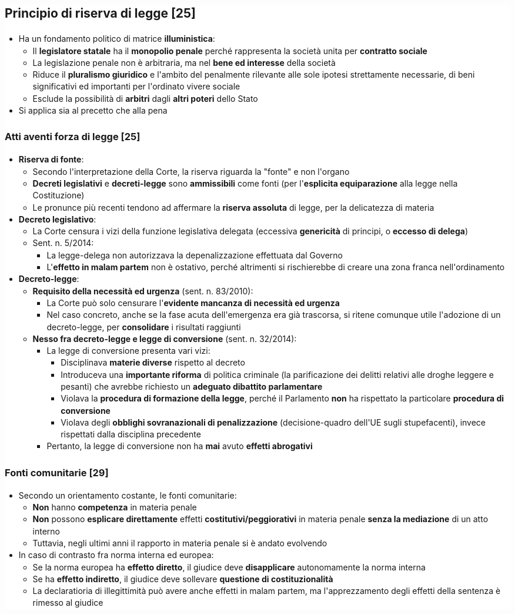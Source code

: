 ## Principio di riserva di legge [25]

- Ha un fondamento politico di matrice **illuministica**:
  - Il **legislatore statale** ha il **monopolio penale** perché rappresenta la società unita per **contratto sociale**
  - La legislazione penale non è arbitraria, ma nel **bene ed interesse** della società
  - Riduce il **pluralismo giuridico** e l'ambito del penalmente rilevante alle sole ipotesi strettamente necessarie, di beni significativi ed importanti per l'ordinato vivere sociale
  - Esclude la possibilità di **arbitri** dagli **altri poteri** dello Stato
- Si applica sia al precetto che alla pena

### Atti aventi forza di legge [25]

- **Riserva di fonte**:
  - Secondo l'interpretazione della Corte, la riserva riguarda la "fonte" e non l'organo
  - **Decreti legislativi** e **decreti-legge** sono **ammissibili** come fonti (per l'**esplicita equiparazione** alla legge nella Costituzione)
  - Le pronunce più recenti tendono ad affermare la **riserva assoluta** di legge, per la delicatezza di materia
- **Decreto legislativo**:
  - La Corte censura i vizi della funzione legislativa delegata (eccessiva **genericità** di principi, o **eccesso di delega**)
  - Sent. n. 5/2014:
    - La legge-delega non autorizzava la depenalizzazione effettuata dal Governo
    - L'**effetto in malam partem** non è ostativo, perché altrimenti si rischierebbe di creare una zona franca nell'ordinamento
- **Decreto-legge**:
  - **Requisito della necessità ed urgenza** (sent. n. 83/2010):
    - La Corte può solo censurare l'**evidente mancanza di necessità ed urgenza**
    - Nel caso concreto, anche se la fase acuta dell'emergenza era già trascorsa, si ritene comunque utile l'adozione di un decreto-legge, per **consolidare** i risultati raggiunti
  - **Nesso fra decreto-legge e legge di conversione** (sent. n. 32/2014):
    - La legge di conversione presenta vari vizi:
      - Disciplinava **materie diverse** rispetto al decreto
      - Introduceva una **importante riforma** di politica criminale (la parificazione dei delitti relativi alle droghe leggere e pesanti) che avrebbe richiesto un **adeguato dibattito parlamentare**
      - Violava la **procedura di formazione della legge**, perché il Parlamento **non** ha rispettato la particolare **procedura di conversione**
      - Violava degli **obblighi sovranazionali di penalizzazione** (decisione-quadro dell'UE sugli stupefacenti), invece rispettati dalla disciplina precedente
    - Pertanto, la legge di conversione non ha **mai** avuto **effetti abrogativi**

### Fonti comunitarie [29]

- Secondo un orientamento costante, le fonti comunitarie:
  - **Non** hanno **competenza** in materia penale
  - **Non** possono **esplicare direttamente** effetti **costitutivi/peggiorativi** in materia penale **senza la mediazione** di un atto interno
  - Tuttavia, negli ultimi anni il rapporto in materia penale si è andato evolvendo
- In caso di contrasto fra norma interna ed europea:
  - Se la norma europea ha **effetto diretto**, il giudice deve **disapplicare** autonomamente la norma interna
  - Se ha **effetto indiretto**, il giudice deve sollevare **questione di costituzionalità**
  - La declaratioria di illegittimità può avere anche effetti in malam partem, ma l'apprezzamento degli effetti della sentenza è rimesso al giudice
